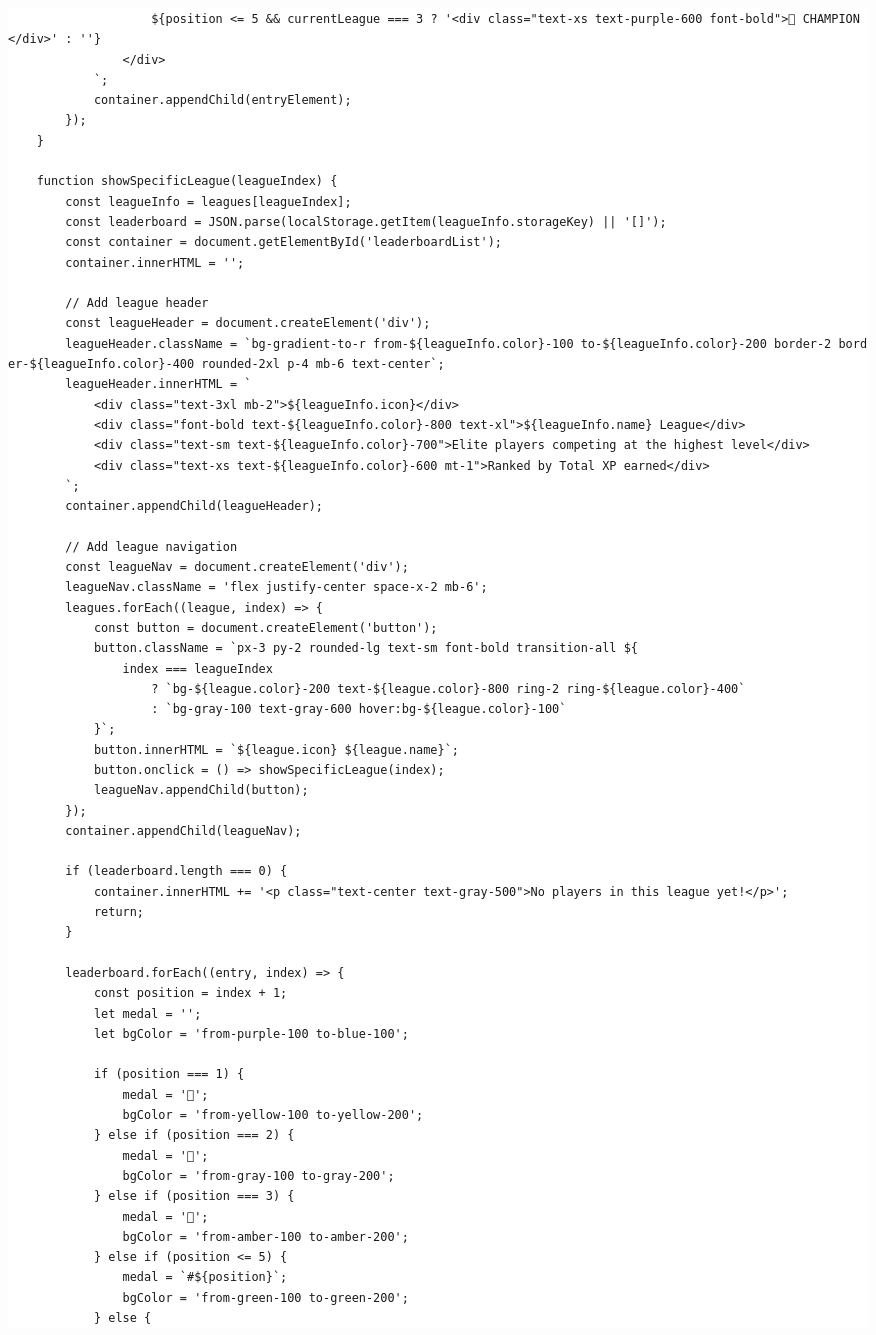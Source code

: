                         ${position <= 5 && currentLeague === 3 ? '<div class="text-xs text-purple-600 font-bold">👑 CHAMPION</div>' : ''}
                    </div>
                `;
                container.appendChild(entryElement);
            });
        }

        function showSpecificLeague(leagueIndex) {
            const leagueInfo = leagues[leagueIndex];
            const leaderboard = JSON.parse(localStorage.getItem(leagueInfo.storageKey) || '[]');
            const container = document.getElementById('leaderboardList');
            container.innerHTML = '';
            
            // Add league header
            const leagueHeader = document.createElement('div');
            leagueHeader.className = `bg-gradient-to-r from-${leagueInfo.color}-100 to-${leagueInfo.color}-200 border-2 border-${leagueInfo.color}-400 rounded-2xl p-4 mb-6 text-center`;
            leagueHeader.innerHTML = `
                <div class="text-3xl mb-2">${leagueInfo.icon}</div>
                <div class="font-bold text-${leagueInfo.color}-800 text-xl">${leagueInfo.name} League</div>
                <div class="text-sm text-${leagueInfo.color}-700">Elite players competing at the highest level</div>
                <div class="text-xs text-${leagueInfo.color}-600 mt-1">Ranked by Total XP earned</div>
            `;
            container.appendChild(leagueHeader);
            
            // Add league navigation
            const leagueNav = document.createElement('div');
            leagueNav.className = 'flex justify-center space-x-2 mb-6';
            leagues.forEach((league, index) => {
                const button = document.createElement('button');
                button.className = `px-3 py-2 rounded-lg text-sm font-bold transition-all ${
                    index === leagueIndex 
                        ? `bg-${league.color}-200 text-${league.color}-800 ring-2 ring-${league.color}-400` 
                        : `bg-gray-100 text-gray-600 hover:bg-${league.color}-100`
                }`;
                button.innerHTML = `${league.icon} ${league.name}`;
                button.onclick = () => showSpecificLeague(index);
                leagueNav.appendChild(button);
            });
            container.appendChild(leagueNav);
            
            if (leaderboard.length === 0) {
                container.innerHTML += '<p class="text-center text-gray-500">No players in this league yet!</p>';
                return;
            }
            
            leaderboard.forEach((entry, index) => {
                const position = index + 1;
                let medal = '';
                let bgColor = 'from-purple-100 to-blue-100';
                
                if (position === 1) {
                    medal = '🥇';
                    bgColor = 'from-yellow-100 to-yellow-200';
                } else if (position === 2) {
                    medal = '🥈';
                    bgColor = 'from-gray-100 to-gray-200';
                } else if (position === 3) {
                    medal = '🥉';
                    bgColor = 'from-amber-100 to-amber-200';
                } else if (position <= 5) {
                    medal = `#${position}`;
                    bgColor = 'from-green-100 to-green-200';
                } else {